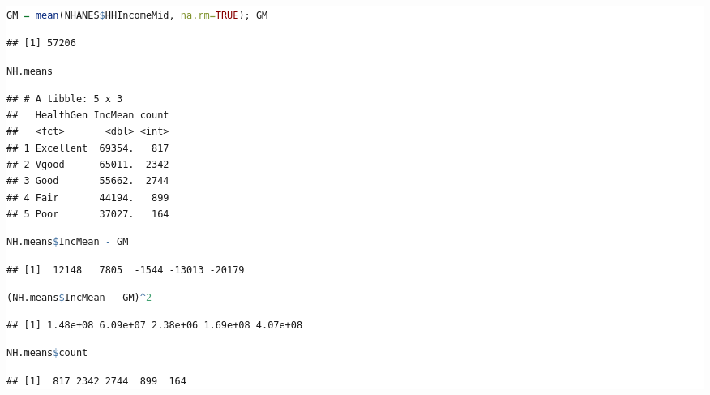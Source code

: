 



```r
GM = mean(NHANES$HHIncomeMid, na.rm=TRUE); GM
```



```
## [1] 57206
```



```r
NH.means
```



```
## # A tibble: 5 x 3
##   HealthGen IncMean count
##   <fct>       <dbl> <int>
## 1 Excellent  69354.   817
## 2 Vgood      65011.  2342
## 3 Good       55662.  2744
## 4 Fair       44194.   899
## 5 Poor       37027.   164
```






```r
NH.means$IncMean - GM
```



```
## [1]  12148   7805  -1544 -13013 -20179
```



```r
(NH.means$IncMean - GM)^2
```



```
## [1] 1.48e+08 6.09e+07 2.38e+06 1.69e+08 4.07e+08
```



```r
NH.means$count
```



```
## [1]  817 2342 2744  899  164
```
